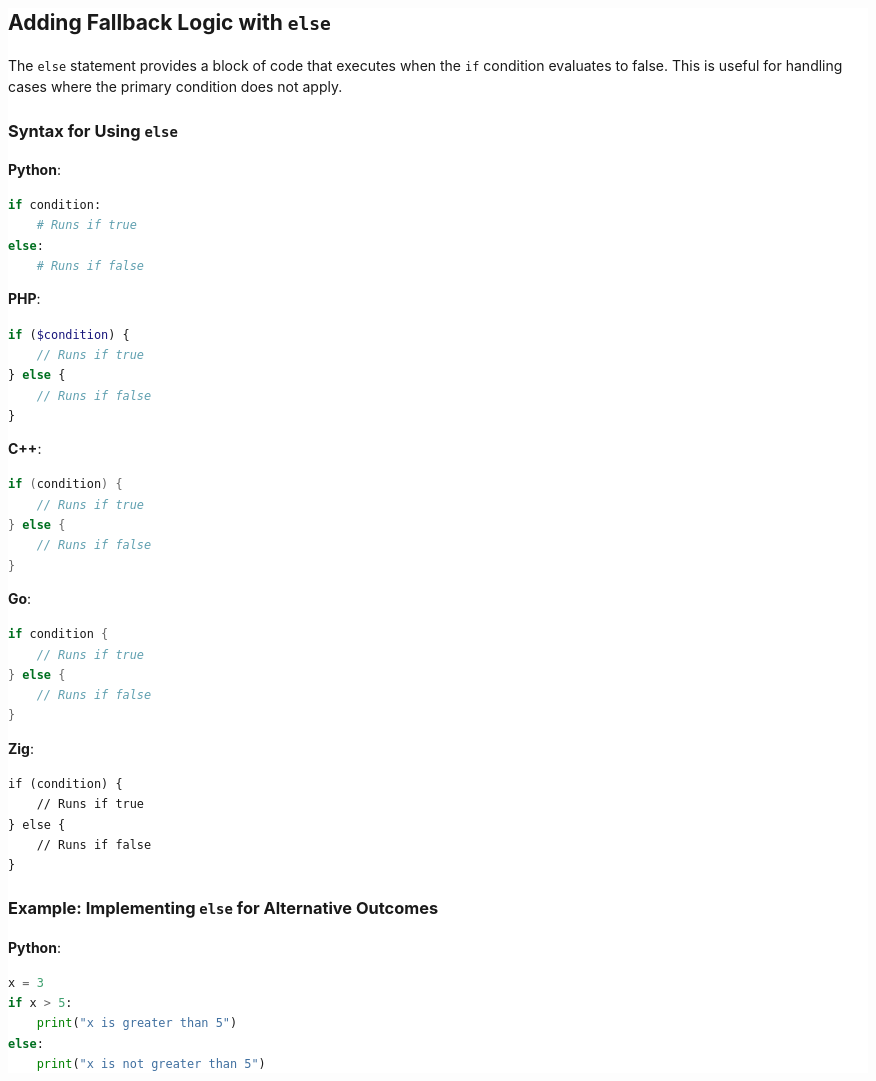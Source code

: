 
## Adding Fallback Logic with `else`

The `else` statement provides a block of code that executes when the `if` condition evaluates to false. This is useful for handling cases where the primary condition does not apply.

### Syntax for Using `else`

**Python**:
```python
if condition:
    # Runs if true
else:
    # Runs if false
```

**PHP**:
```php
if ($condition) {
    // Runs if true
} else {
    // Runs if false
}
```

**C++**:
```cpp
if (condition) {
    // Runs if true
} else {
    // Runs if false
}
```

**Go**:
```go
if condition {
    // Runs if true
} else {
    // Runs if false
}
```

**Zig**:
```zig
if (condition) {
    // Runs if true
} else {
    // Runs if false
}
```

### Example: Implementing `else` for Alternative Outcomes

**Python**:
```python
x = 3
if x > 5:
    print("x is greater than 5")
else:
    print("x is not greater than 5")
```
